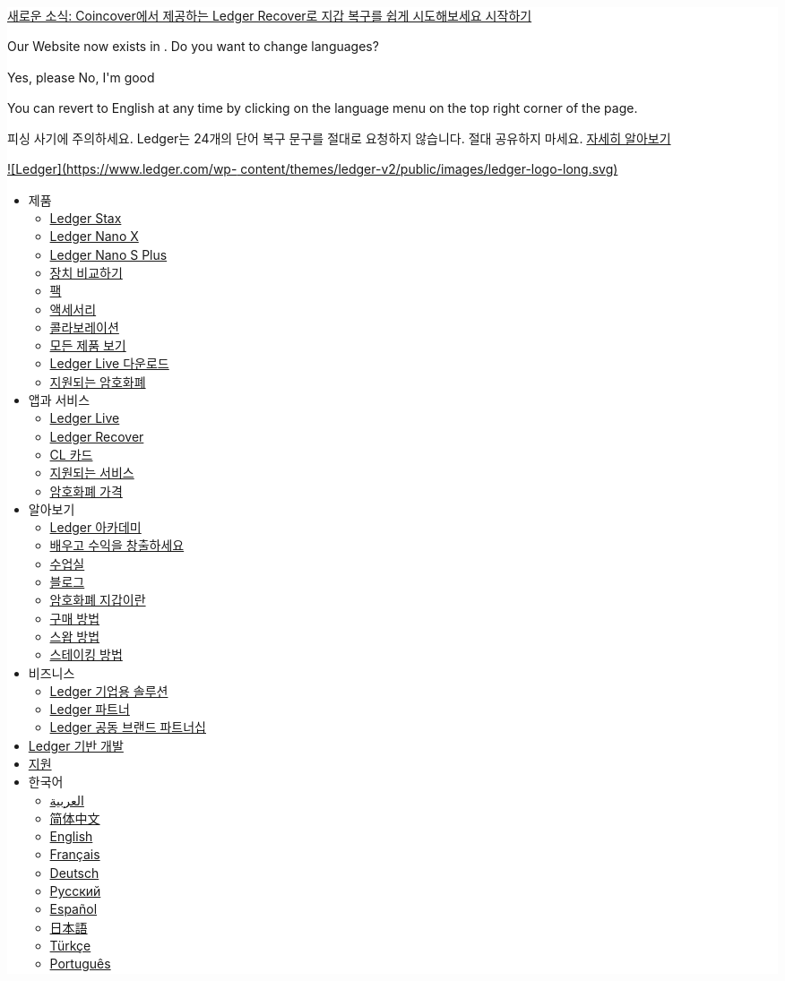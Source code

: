 [ 새로운 소식: Coincover에서 제공하는 Ledger Recover로 지갑 복구를 쉽게 시도해보세요 시작하기
](https://shop.ledger.com/ko/pages/ledger-recover)

Our Website now exists in . Do you want to change languages?

Yes, please No, I'm good

You can revert to English at any time by clicking on the language menu on the
top right corner of the page.

피싱 사기에 주의하세요. Ledger는 24개의 단어 복구 문구를 절대로 요청하지 않습니다. 절대 공유하지 마세요. [자세히
알아보기](https://www.ledger.com/ko/phishing-campaigns-status "자세히 알아보기")

[ ![Ledger](https://www.ledger.com/wp-
content/themes/ledger-v2/public/images/ledger-logo-long.svg)
](https://www.ledger.com/ko "Ledger")

  * 제품
    * [Ledger Stax](https://shop.ledger.com/ko/pages/ledger-stax "Ledger Stax")
    * [Ledger Nano X](https://shop.ledger.com/ko/pages/ledger-nano-x "Ledger Nano X")
    * [Ledger Nano S Plus](https://shop.ledger.com/ko/pages/ledger-nano-s-plus "Ledger Nano S Plus")
    * [장치 비교하기](https://shop.ledger.com/ko/pages/hardware-wallets-comparison "장치 비교하기")
    * [팩](https://shop.ledger.com/ko/#category__bundle "팩")
    * [액세서리](https://shop.ledger.com/ko/#category-accessories "액세서리")
    * [콜라보레이션](https://www.ledger.com/ko/ledger-%EC%BD%9C%EB%9D%BC%EB%B3%B4%EB%A0%88%EC%9D%B4%EC%85%98 "콜라보레이션")
    * [모든 제품 보기](https://shop.ledger.com/ko "모든 제품 보기")
    * [Ledger Live 다운로드](https://www.ledger.com/ko/ledger-live "Ledger Live 다운로드")
    * [지원되는 암호화폐](/ko/supported-crypto-assets "지원되는 암호화폐")
  * 앱과 서비스
    * [Ledger Live](/ko/ledger-live "Ledger Live")
    * [Ledger Recover](https://shop.ledger.com/ko/pages/ledger-recover "Ledger Recover")
    * [CL 카드](https://www.ledger.com/ko/ledger-%EC%B9%B4%EB%93%9C "CL 카드")
    * [지원되는 서비스](/ko/supported-services "지원되는 서비스")
    * [암호화폐 가격](https://www.ledger.com/ko/coin/price "암호화폐 가격")
  * 알아보기
    * [Ledger 아카데미](/ko/academy "Ledger 아카데미")
    * [배우고 수익을 창출하세요](https://quest.ledger.com/ "배우고 수익을 창출하세요")
    * [수업실](https://www.ledger.com/ko/academy/what-is-web-30-everything-you-need-to-know "수업실")
    * [블로그](https://www.ledger.com/ko/blog "블로그")
    * [암호화폐 지갑이란](https://www.ledger.com/ko/academy/%EA%B0%9C%EC%9D%B8-%ED%82%A4%EB%A5%BC-%EB%B3%B4%ED%98%B8%ED%95%98%EB%8A%94-%EB%B0%A9%EB%B2%95 "암호화폐 지갑이란")
    * [구매 방법](https://www.ledger.com/ko/buy "구매 방법")
    * [스왑 방법](https://www.ledger.com/ko/swap "스왑 방법")
    * [스테이킹 방법](https://www.ledger.com/ko/staking "스테이킹 방법")
  * 비즈니스
    * [Ledger 기업용 솔루션](https://enterprise.ledger.com?utm_source=mainsite&utm_medium=header "Ledger 기업용 솔루션")
    * [Ledger 파트너](/ko/partners "Ledger 파트너")
    * [Ledger 공동 브랜드 파트너십](https://co-branded.ledger.com/ "Ledger 공동 브랜드 파트너십")
  * [Ledger 기반 개발](https://developers.ledger.com/ "Ledger 기반 개발")
  * [지원](https://support.ledger.com/hc/ko "지원")
  * 한국어
    * [العربية](https://www.ledger.com/ar)
    * [简体中文](https://www.ledger.com/zh-hans)
    * [English](https://www.ledger.com/)
    * [Français](https://www.ledger.com/fr)
    * [Deutsch](https://www.ledger.com/de)
    * [Русский](https://www.ledger.com/ru)
    * [Español](https://www.ledger.com/es)
    * [日本語](https://www.ledger.com/ja)
    * [Türkçe](https://www.ledger.com/tr)
    * [Português](https://www.ledger.com/pt-br)
